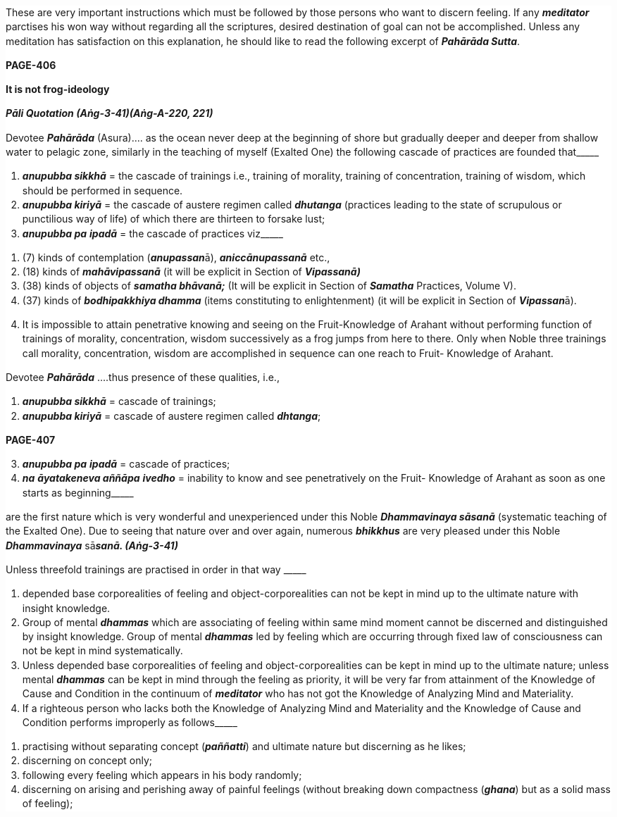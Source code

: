 These are very important instructions which must be followed by those persons who want to discern feeling. If any ***meditator*** parctises his won way without regarding all the scriptures, desired destination of goal can not be accomplished. Unless any meditation has satisfaction on this explanation, he should like to read the following excerpt of ***Pahārāda Sutta***. 

**PAGE-406** 

**It is not frog-ideology** 

***Pāli Quotation (Aṅg-3-41)(Aṅg-A-220, 221)*** 

Devotee ***Pahārāda*** (Asura).... as the ocean never deep at the beginning of shore but gradually deeper and deeper from shallow water to pelagic zone, similarly in the teaching of myself (Exalted One) the following cascade of practices are founded that\_\_\_\_\_ 

1. ***anupubba  sikkhā***  =  the  cascade  of  trainings  i.e.,  training  of  morality,  training  of concentration, training of wisdom, which should be performed in sequence. 
1. ***anupubba kiriyā*** = the cascade of austere regimen called ***dhutanga*** (practices leading to the state of scrupulous or punctilious way of life) of which there are thirteen to forsake lust; 
1. ***anupubba pa*** ***ipadā*** = the cascade of practices viz\_\_\_\_\_ 
1) (7) kinds of contemplation (***anupassan***ā), ***aniccānupassanā*** etc., 
1) (18) kinds of ***mahāvipassanā*** (it will be explicit in Section of ***Vipassanā)*** 
1) (38)  kinds  of  objects  of  ***samatha  bhāvanā;***  (It  will  be  explicit  in  Section  of ***Samatha*** Practices, Volume V). 
1) (37) kinds of ***bodhipakkhiya dhamma*** (items constituting to enlightenment) (it will be explicit in Section of ***Vipassan***ā). 
4. It is impossible to attain penetrative knowing and seeing on the Fruit-Knowledge of Arahant without performing function of trainings of morality, concentration, wisdom successively as a frog jumps from here to there. Only when Noble three trainings call morality, concentration, wisdom are accomplished in sequence can one reach to Fruit- Knowledge of Arahant. 

Devotee ***Pahārāda*** ....thus presence of these qualities, i.e., 

1. ***anupubba sikkhā*** = cascade of trainings; 
1. ***anupubba kiriyā*** = cascade of austere regimen called ***dhtanga***; 

**PAGE-407** 

3. ***anupubba pa*** ***ipadā*** = cascade of practices; 
3. ***na*** ***āyatakeneva aññāpa*** ***ivedho*** = inability to know and see penetratively on the Fruit- Knowledge of Arahant as soon as one starts as beginning\_\_\_\_\_ 

are  the  first  nature  which  is  very  wonderful  and  unexperienced  under  this  Noble ***Dhammavinaya sāsanā*** (systematic teaching of the Exalted One). Due to seeing that nature over and over again, numerous ***bhikkhus*** are very pleased under this Noble ***Dhammavinaya*** sā***sanā. (Aṅg-3-41)*** 

Unless threefold trainings are practised in order in that way \_\_\_\_\_ 

1. depended base corporealities of feeling and object-corporealities can not be kept in mind up to the ultimate nature with insight knowledge. 
1. Group  of  mental  ***dhammas***  which  are  associating  of  feeling  within  same  mind moment  cannot  be  discerned  and  distinguished  by  insight  knowledge.  Group  of mental  ***dhammas***  led  by  feeling  which  are  occurring  through  fixed  law  of consciousness can not be kept in mind systematically. 
1. Unless depended base corporealities of feeling and object-corporealities can be kept in  mind  up  to  the  ultimate  nature;  unless  mental  ***dhammas***  can  be  kept  in  mind through the feeling as priority, it will be very far from attainment of the Knowledge of Cause and Condition in the continuum of ***meditator*** who has not got the Knowledge of Analyzing Mind and Materiality. 
1. If  a  righteous  person  who  lacks  both  the  Knowledge  of  Analyzing  Mind  and Materiality  and  the  Knowledge  of  Cause  and  Condition  performs  improperly  as follows\_\_\_\_\_ 
1) practising without separating concept (***paññatti***) and ultimate nature but discerning as he likes; 
1) discerning on concept only; 
1) following every feeling which appears in his body randomly; 
1) discerning on arising and perishing away of painful feelings (without breaking down compactness (***ghana***) but as a solid mass of feeling); 
